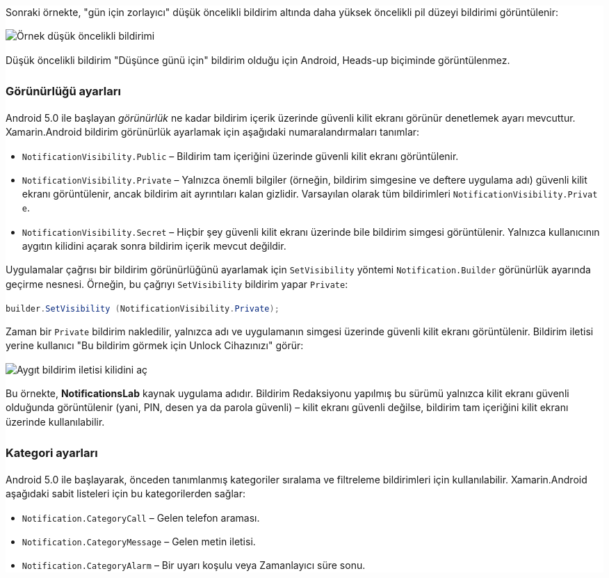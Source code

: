 Sonraki örnekte, "gün için zorlayıcı" düşük öncelikli bildirim altında daha yüksek öncelikli pil düzeyi bildirimi görüntülenir:

![Örnek düşük öncelikli bildirimi](local-notifications-images/24-lo-priority-drawer.png)

Düşük öncelikli bildirim "Düşünce günü için" bildirim olduğu için Android, Heads-up biçiminde görüntülenmez.

<a name="visibility-settings" />

### <a name="visibility-settings"></a>Görünürlüğü ayarları

Android 5.0 ile başlayan *görünürlük* ne kadar bildirim içerik üzerinde güvenli kilit ekranı görünür denetlemek ayarı mevcuttur.
Xamarin.Android bildirim görünürlük ayarlamak için aşağıdaki numaralandırmaları tanımlar:

-   `NotificationVisibility.Public` &ndash; Bildirim tam içeriğini üzerinde güvenli kilit ekranı görüntülenir.

-   `NotificationVisibility.Private` &ndash; Yalnızca önemli bilgiler (örneğin, bildirim simgesine ve deftere uygulama adı) güvenli kilit ekranı görüntülenir, ancak bildirim ait ayrıntıları kalan gizlidir. Varsayılan olarak tüm bildirimleri `NotificationVisibility.Private`.

-   `NotificationVisibility.Secret` &ndash; Hiçbir şey güvenli kilit ekranı üzerinde bile bildirim simgesi görüntülenir. Yalnızca kullanıcının aygıtın kilidini açarak sonra bildirim içerik mevcut değildir.

Uygulamalar çağrısı bir bildirim görünürlüğünü ayarlamak için `SetVisibility` yöntemi `Notification.Builder` görünürlük ayarında geçirme nesnesi. Örneğin, bu çağrıyı `SetVisibility` bildirim yapar `Private`:

```csharp
builder.SetVisibility (NotificationVisibility.Private);
```

Zaman bir `Private` bildirim nakledilir, yalnızca adı ve uygulamanın simgesi üzerinde güvenli kilit ekranı görüntülenir. Bildirim iletisi yerine kullanıcı "Bu bildirim görmek için Unlock Cihazınızı" görür:

![Aygıt bildirim iletisi kilidini aç](local-notifications-images/25-lockscreen-private.png)

Bu örnekte, **NotificationsLab** kaynak uygulama adıdır. Bildirim Redaksiyonu yapılmış bu sürümü yalnızca kilit ekranı güvenli olduğunda görüntülenir (yani, PIN, desen ya da parola güvenli) &ndash; kilit ekranı güvenli değilse, bildirim tam içeriğini kilit ekranı üzerinde kullanılabilir.

<a name="category-settings" />

### <a name="category-settings"></a>Kategori ayarları

Android 5.0 ile başlayarak, önceden tanımlanmış kategoriler sıralama ve filtreleme bildirimleri için kullanılabilir. Xamarin.Android aşağıdaki sabit listeleri için bu kategorilerden sağlar:

-   `Notification.CategoryCall` &ndash; Gelen telefon araması.

-   `Notification.CategoryMessage` &ndash; Gelen metin iletisi.

-   `Notification.CategoryAlarm` &ndash; Bir uyarı koşulu veya Zamanlayıcı süre sonu.
